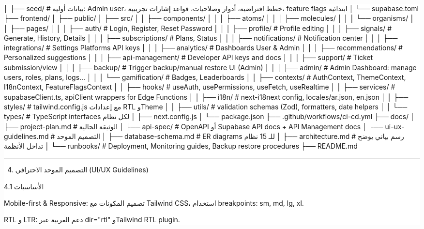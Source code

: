 │   ├── seed/                # بيانات أولية: Admin user، خطط افتراضية، أدوار وصلاحيات، قواعد إشارات تجريبية، feature flags ابتدائية
│   └── supabase.toml
├── frontend/
│   ├── public/
│   ├── src/
│   │   ├── components/
│   │   │   ├── atoms/
│   │   │   ├── molecules/
│   │   │   └── organisms/
│   │   ├── pages/
│   │   │   ├── auth/                   # Login, Register, Reset Password
│   │   │   ├── profile/                # Profile editing
│   │   │   ├── signals/                # Generate, History, Details
│   │   │   ├── subscriptions/          # Plans, Status
│   │   │   ├── notifications/          # Notification center
│   │   │   ├── integrations/           # Settings Platforms API keys
│   │   │   ├── analytics/              # Dashboards User & Admin
│   │   │   ├── recommendations/        # Personalized suggestions
│   │   │   ├── api-management/         # Developer API keys and docs
│   │   │   ├── support/                # Ticket submission/view
│   │   │   ├── backup/                 # Trigger backup/manual restore UI (Admin)
│   │   │   ├── admin/                  # Admin Dashboard: manage users, roles, plans, logs...
│   │   │   └── gamification/           # Badges, Leaderboards
│   │   ├── contexts/                   # AuthContext, ThemeContext, I18nContext, FeatureFlagsContext
│   │   ├── hooks/                      # useAuth, usePermissions, useFetch, useRealtime
│   │   ├── services/                   # supabaseClient.ts, apiClient wrappers for Edge Functions
│   │   ├── i18n/                       # next-i18next config, locales/ar.json, en.json
│   │   ├── styles/                     # tailwind.config.js مع إعدادات RTL وTheme
│   │   ├── utils/                      # validation schemas (Zod), formatters, date helpers
│   │   └── types/                      # TypeScript interfaces لكل نظام
│   ├── next.config.js
│   └── package.json
├── .github/workflows/ci-cd.yml
├── docs/
│   ├── project-plan.md      # الوثيقة الحالية
│   ├── api-spec/            # OpenAPI أو Supabase API docs + API Management docs
│   ├── ui-ux-guidelines.md  # التصميم الموحد
│   ├── database-schema.md   # ER diagrams للـ 15 نظام
│   ├── architecture.md      # رسم بياني يوضح تداخل الأنظمة
│   └── runbooks/            # Deployment, Monitoring guides, Backup restore procedures
├── README.md


---

4. التصميم الموحد الاحترافي (UI/UX Guidelines)

4.1 الأساسيات

Mobile-first & Responsive: تصميم المكونات مع Tailwind CSS، استخدام breakpoints: sm, md, lg, xl.

RTL و LTR: دعم العربية عبر dir="rtl" وTailwind RTL plugin.
